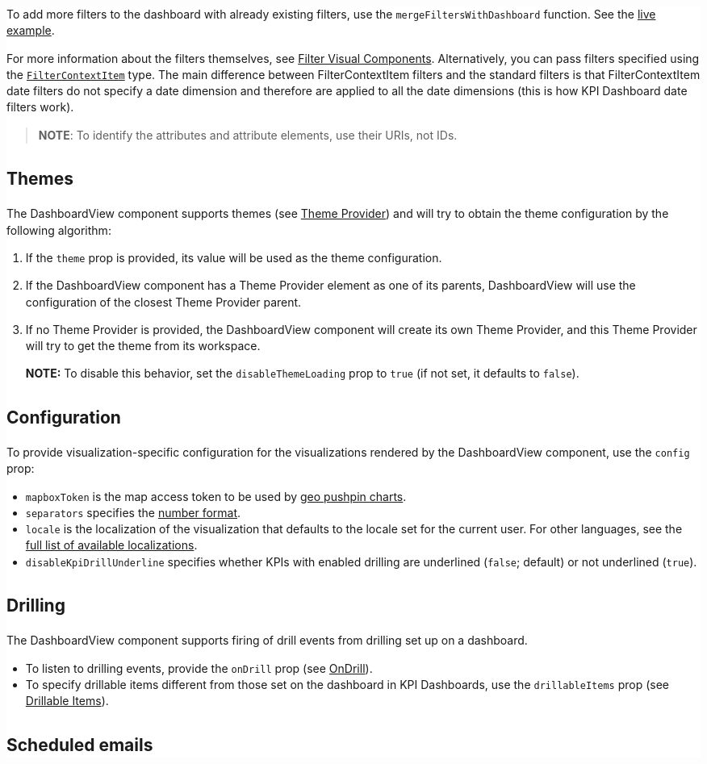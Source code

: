 To add more filters to the dashboard with already existing filters, use the `mergeFiltersWithDashboard` function.
See the [live example](https://gdui-examples.herokuapp.com/dashboardView/with-merged-filters).

For more information about the filters themselves, see [Filter Visual Components](30_tips__filter_visual_components.md).
Alternatively, you can pass filters specified using the [`FilterContextItem`](https://github.com/gooddata/gooddata-ui-sdk/blob/6ba2ed93163b830a6a0f03437861ac9ef1d423be/libs/sdk-backend-spi/src/workspace/dashboards/filterContext.ts#L133) type. The main difference between FilterContextItem filters and the standard filters is that FilterContextItem date filters do not specify a date dimension and therefore are applied to all the date dimensions (this is how KPI Dashboard date filters work).

> **NOTE**: To identify the attributes and attribute elements, use their URIs, not IDs.

## Themes

The DashboardView component supports themes (see [Theme Provider](10_vis__theme_provider.md)) and will try to obtain the theme configuration by the following algorithm:

1. If the `theme` prop is provided, its value will be used as the theme configuration.
1. If the DashboardView component has a Theme Provider element as one of its parents, DashboardView will use the configuration of the closest Theme Provider parent.
1. If no Theme Provider is provided, the DashboardView component will create its own Theme Provider, and this Theme Provider will try to get the theme from its workspace.

    **NOTE:** To disable this behavior, set the `disableThemeLoading` prop to `true` (if not set, it defaults to `false`).

## Configuration

To provide visualization-specific configuration for the visualizations rendered by the DashboardView component, use the `config` prop:

-  `mapboxToken` is the map access token to be used by [geo pushpin charts](10_vis__geo_pushpin_chart_component.md#geo-config).
-  `separators` specifies the [number format](15_props__chart_config.md#change-a-separator-in-the-number-format).
-  `locale` is the localization of the visualization that defaults to the locale set for the current user. For other languages, see the [full list of available localizations](https://github.com/gooddata/gooddata-ui-sdk/blob/master/libs/sdk-ui/src/base/localization/Locale.ts).
-  `disableKpiDrillUnderline` specifies whether KPIs with enabled drilling are underlined (`false`; default) or not underlined (`true`).

## Drilling

The DashboardView component supports firing of drill events from drilling set up on a dashboard.
* To listen to drilling events, provide the `onDrill` prop (see [OnDrill](15_props__on_drill.md)).
* To specify drillable items different from those set on the dashboard in KPI Dashboards, use the `drillableItems` prop (see [Drillable Items](15_props__drillable_item.md)).

## Scheduled emails

